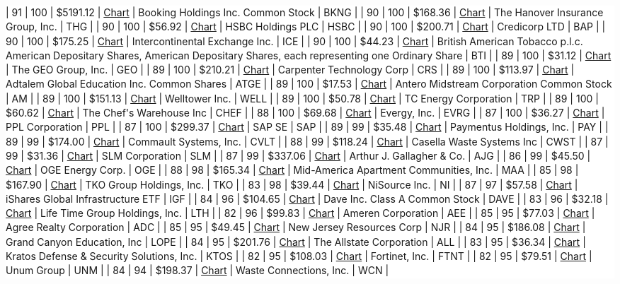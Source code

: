 | 91 | 100 | $5191.12 | [Chart](https://www.tradingview.com/chart/?symbol=BKNG) | Booking Holdings Inc. Common Stock | BKNG |
| 90 | 100 | $168.36 | [Chart](https://www.tradingview.com/chart/?symbol=THG) | The Hanover Insurance Group, Inc. | THG |
| 90 | 100 | $56.92 | [Chart](https://www.tradingview.com/chart/?symbol=HSBC) | HSBC Holdings PLC | HSBC |
| 90 | 100 | $200.71 | [Chart](https://www.tradingview.com/chart/?symbol=BAP) | Credicorp LTD | BAP |
| 90 | 100 | $175.25 | [Chart](https://www.tradingview.com/chart/?symbol=ICE) | Intercontinental Exchange  Inc. | ICE |
| 90 | 100 | $44.23 | [Chart](https://www.tradingview.com/chart/?symbol=BTI) | British American Tobacco p.l.c. American Depositary Shares, American Depositary Shares, each representing one Ordinary Share | BTI |
| 89 | 100 | $31.12 | [Chart](https://www.tradingview.com/chart/?symbol=GEO) | The GEO Group, Inc. | GEO |
| 89 | 100 | $210.21 | [Chart](https://www.tradingview.com/chart/?symbol=CRS) | Carpenter Technology Corp | CRS |
| 89 | 100 | $113.97 | [Chart](https://www.tradingview.com/chart/?symbol=ATGE) | Adtalem Global Education Inc. Common Shares | ATGE |
| 89 | 100 | $17.53 | [Chart](https://www.tradingview.com/chart/?symbol=AM) | Antero Midstream Corporation Common Stock | AM |
| 89 | 100 | $151.13 | [Chart](https://www.tradingview.com/chart/?symbol=WELL) | Welltower Inc. | WELL |
| 89 | 100 | $50.78 | [Chart](https://www.tradingview.com/chart/?symbol=TRP) | TC Energy Corporation | TRP |
| 89 | 100 | $60.62 | [Chart](https://www.tradingview.com/chart/?symbol=CHEF) | The Chef's Warehouse Inc | CHEF |
| 88 | 100 | $69.68 | [Chart](https://www.tradingview.com/chart/?symbol=EVRG) | Evergy, Inc. | EVRG |
| 87 | 100 | $36.27 | [Chart](https://www.tradingview.com/chart/?symbol=PPL) | PPL Corporation | PPL |
| 87 | 100 | $299.37 | [Chart](https://www.tradingview.com/chart/?symbol=SAP) | SAP SE | SAP |
| 89 | 99 | $35.48 | [Chart](https://www.tradingview.com/chart/?symbol=PAY) | Paymentus Holdings, Inc. | PAY |
| 89 | 99 | $174.00 | [Chart](https://www.tradingview.com/chart/?symbol=CVLT) | Commault Systems, Inc. | CVLT |
| 88 | 99 | $118.24 | [Chart](https://www.tradingview.com/chart/?symbol=CWST) | Casella Waste Systems Inc | CWST |
| 87 | 99 | $31.36 | [Chart](https://www.tradingview.com/chart/?symbol=SLM) | SLM Corporation | SLM |
| 87 | 99 | $337.06 | [Chart](https://www.tradingview.com/chart/?symbol=AJG) | Arthur J. Gallagher & Co. | AJG |
| 86 | 99 | $45.50 | [Chart](https://www.tradingview.com/chart/?symbol=OGE) | OGE Energy Corp. | OGE |
| 88 | 98 | $165.34 | [Chart](https://www.tradingview.com/chart/?symbol=MAA) | Mid-America Apartment Communities, Inc. | MAA |
| 85 | 98 | $167.90 | [Chart](https://www.tradingview.com/chart/?symbol=TKO) | TKO Group Holdings, Inc. | TKO |
| 83 | 98 | $39.44 | [Chart](https://www.tradingview.com/chart/?symbol=NI) | NiSource Inc. | NI |
| 87 | 97 | $57.58 | [Chart](https://www.tradingview.com/chart/?symbol=IGF) | iShares Global Infrastructure ETF | IGF |
| 84 | 96 | $104.65 | [Chart](https://www.tradingview.com/chart/?symbol=DAVE) | Dave Inc. Class A Common Stock | DAVE |
| 83 | 96 | $32.18 | [Chart](https://www.tradingview.com/chart/?symbol=LTH) | Life Time Group Holdings, Inc. | LTH |
| 82 | 96 | $99.83 | [Chart](https://www.tradingview.com/chart/?symbol=AEE) | Ameren Corporation | AEE |
| 85 | 95 | $77.03 | [Chart](https://www.tradingview.com/chart/?symbol=ADC) | Agree Realty Corporation | ADC |
| 85 | 95 | $49.45 | [Chart](https://www.tradingview.com/chart/?symbol=NJR) | New Jersey Resources Corp | NJR |
| 84 | 95 | $186.08 | [Chart](https://www.tradingview.com/chart/?symbol=LOPE) | Grand Canyon Education, Inc | LOPE |
| 84 | 95 | $201.76 | [Chart](https://www.tradingview.com/chart/?symbol=ALL) | The Allstate Corporation | ALL |
| 83 | 95 | $36.34 | [Chart](https://www.tradingview.com/chart/?symbol=KTOS) | Kratos Defense & Security Solutions, Inc. | KTOS |
| 82 | 95 | $108.03 | [Chart](https://www.tradingview.com/chart/?symbol=FTNT) | Fortinet, Inc. | FTNT |
| 82 | 95 | $79.51 | [Chart](https://www.tradingview.com/chart/?symbol=UNM) | Unum Group | UNM |
| 84 | 94 | $198.37 | [Chart](https://www.tradingview.com/chart/?symbol=WCN) | Waste Connections, Inc. | WCN |